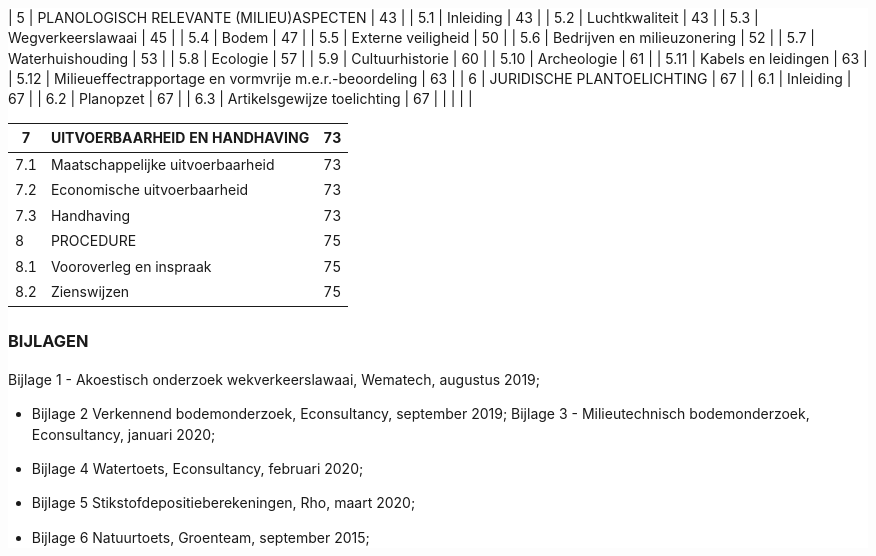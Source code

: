 | 5    | PLANOLOGISCH RELEVANTE (MILIEU)ASPECTEN                | 43 |
| 5.1  | Inleiding                                              | 43 |
| 5.2  | Luchtkwaliteit                                         | 43 |
| 5.3  | Wegverkeerslawaai                                      | 45 |
| 5.4  | Bodem                                                  | 47 |
| 5.5  | Externe veiligheid                                     | 50 |
| 5.6  | Bedrijven en milieuzonering                            | 52 |
| 5.7  | Waterhuishouding                                       | 53 |
| 5.8  | Ecologie                                               | 57 |
| 5.9  | Cultuurhistorie                                        | 60 |
| 5.10 | Archeologie                                            | 61 |
| 5.11 | Kabels en leidingen                                    | 63 |
| 5.12 | Milieueffectrapportage en vormvrije m.e.r.-beoordeling | 63 |
| 6    | JURIDISCHE PLANTOELICHTING                             | 67 |
| 6.1  | Inleiding                                              | 67 |
| 6.2  | Planopzet                                              | 67 |
| 6.3  | Artikelsgewijze toelichting                            | 67 |
|      |                                                        |    |

| 7   | UITVOERBAARHEID EN HANDHAVING    | 73 |
|-----|----------------------------------|----|
| 7.1 | Maatschappelijke uitvoerbaarheid | 73 |
| 7.2 | Economische uitvoerbaarheid      | 73 |
| 7.3 | Handhaving                       | 73 |
| 8   | PROCEDURE                        | 75 |
| 8.1 | Vooroverleg en inspraak          | 75 |
| 8.2 | Zienswijzen                      | 75 |

### **BIJLAGEN**

Bijlage 1 - Akoestisch onderzoek wekverkeerslawaai, Wematech, augustus 2019;

- Bijlage 2 Verkennend bodemonderzoek, Econsultancy, september 2019;
Bijlage 3 - Milieutechnisch bodemonderzoek, Econsultancy, januari 2020;

- Bijlage 4 Watertoets, Econsultancy, februari 2020;
- Bijlage 5 Stikstofdepositieberekeningen, Rho, maart 2020;
- Bijlage 6 Natuurtoets, Groenteam, september 2015;
